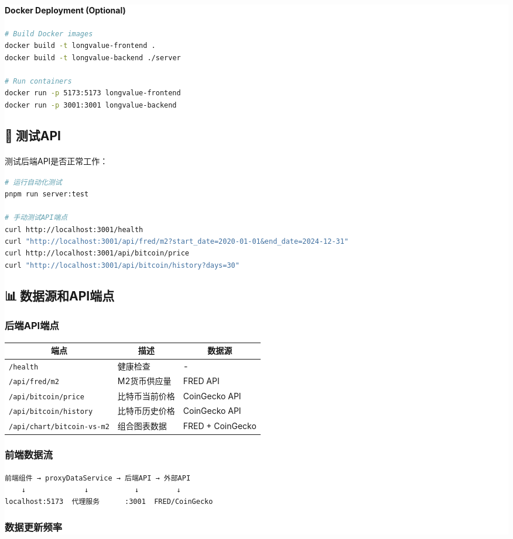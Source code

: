 
#### Docker Deployment (Optional)
```bash
# Build Docker images
docker build -t longvalue-frontend .
docker build -t longvalue-backend ./server

# Run containers
docker run -p 5173:5173 longvalue-frontend
docker run -p 3001:3001 longvalue-backend
```

## 🧪 测试API

测试后端API是否正常工作：

```bash
# 运行自动化测试
pnpm run server:test

# 手动测试API端点
curl http://localhost:3001/health
curl "http://localhost:3001/api/fred/m2?start_date=2020-01-01&end_date=2024-12-31"
curl http://localhost:3001/api/bitcoin/price
curl "http://localhost:3001/api/bitcoin/history?days=30"
```

## 📊 数据源和API端点

### 后端API端点

| 端点 | 描述 | 数据源 |
|------|------|--------|
| `/health` | 健康检查 | - |
| `/api/fred/m2` | M2货币供应量 | FRED API |
| `/api/bitcoin/price` | 比特币当前价格 | CoinGecko API |
| `/api/bitcoin/history` | 比特币历史价格 | CoinGecko API |
| `/api/chart/bitcoin-vs-m2` | 组合图表数据 | FRED + CoinGecko |

### 前端数据流

```
前端组件 → proxyDataService → 后端API → 外部API
    ↓              ↓           ↓         ↓
localhost:5173  代理服务      :3001  FRED/CoinGecko
```

### 数据更新频率
